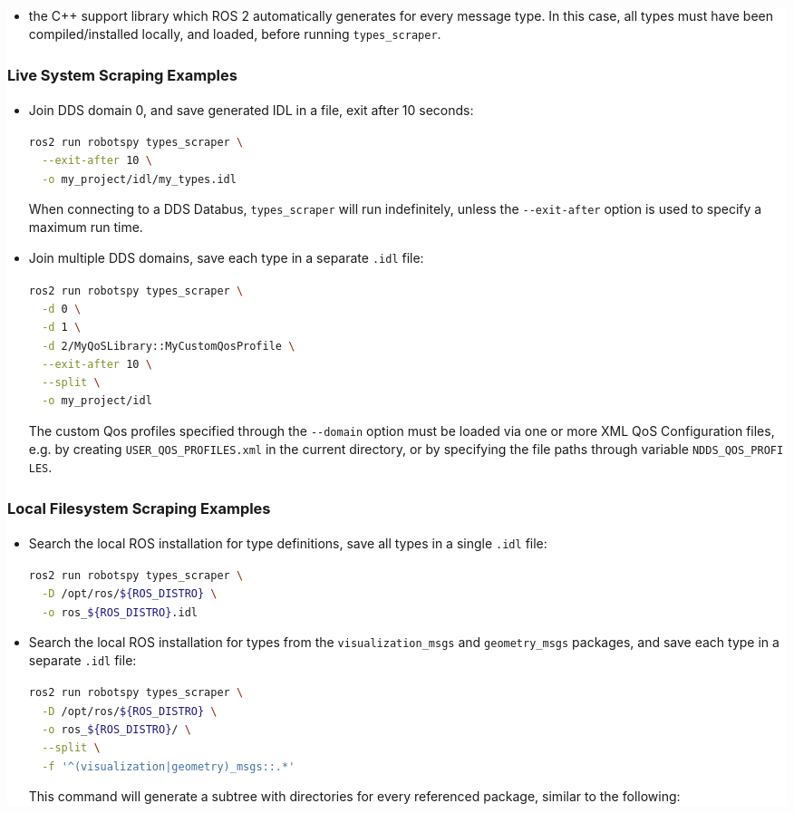- the C++ support library which ROS 2 automatically generates for every message type.
  In this case, all types must have been compiled/installed locally, and loaded, before running `types_scraper`.

### Live System Scraping Examples

- Join DDS domain 0, and save generated IDL in a file, exit after 10 seconds:

  ```sh
  ros2 run robotspy types_scraper \
    --exit-after 10 \
    -o my_project/idl/my_types.idl
  ```

  When connecting to a DDS Databus, `types_scraper` will run indefinitely,
  unless the `--exit-after` option is used to specify a maximum run time.

- Join multiple DDS domains, save each type in a separate `.idl` file:

  ```sh
  ros2 run robotspy types_scraper \
    -d 0 \
    -d 1 \
    -d 2/MyQoSLibrary::MyCustomQosProfile \
    --exit-after 10 \
    --split \
    -o my_project/idl
  ```

  The custom Qos profiles specified through the `--domain` option must be loaded via
  one or more XML QoS Configuration files, e.g. by creating `USER_QOS_PROFILES.xml` in
  the current directory, or by specifying the file paths through variable `NDDS_QOS_PROFILES`.

### Local Filesystem Scraping Examples

- Search the local ROS installation for type definitions, save all
  types in a single `.idl` file:

  ```sh
  ros2 run robotspy types_scraper \
    -D /opt/ros/${ROS_DISTRO} \
    -o ros_${ROS_DISTRO}.idl
  ```

- Search the local ROS installation for types from the `visualization_msgs` and `geometry_msgs` packages,
  and save each type in a separate `.idl` file:

  ```sh
  ros2 run robotspy types_scraper \
    -D /opt/ros/${ROS_DISTRO} \
    -o ros_${ROS_DISTRO}/ \
    --split \
    -f '^(visualization|geometry)_msgs::.*'
  ```

  This command will generate a subtree with directories for every referenced package, similar to the following:
